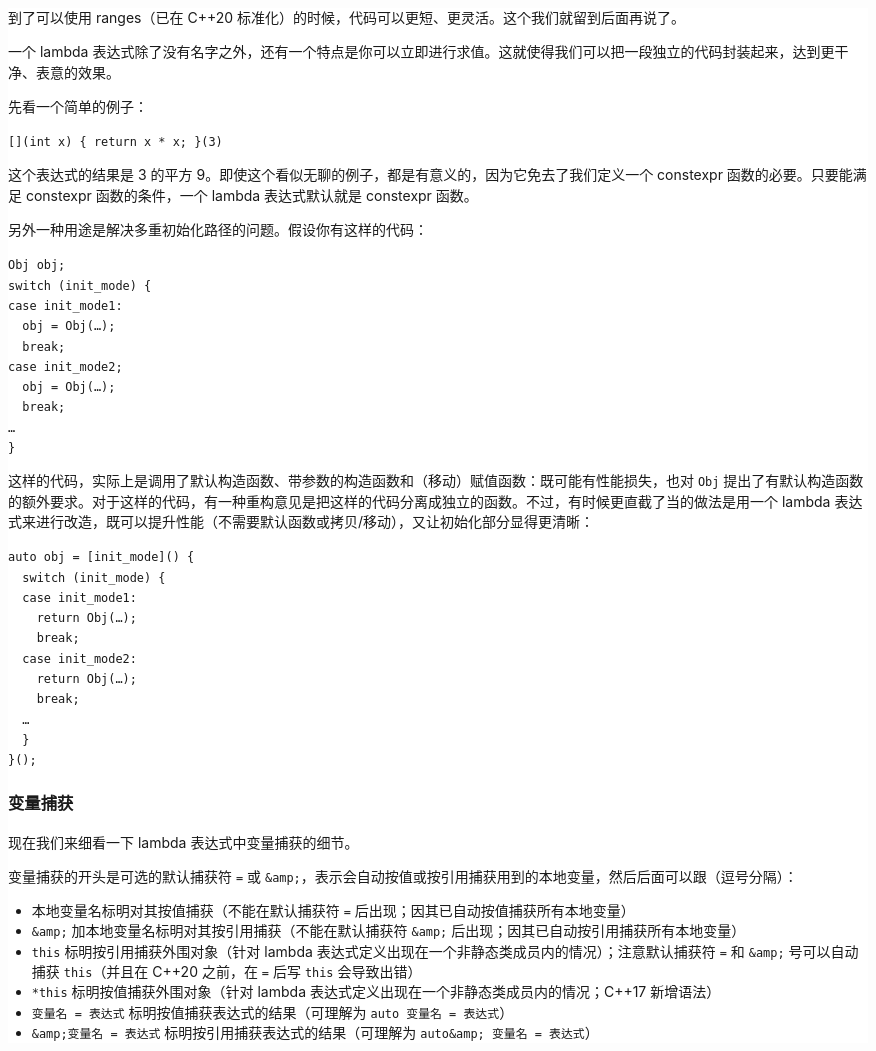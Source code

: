 到了可以使用 ranges（已在 C++20 标准化）的时候，代码可以更短、更灵活。这个我们就留到后面再说了。

一个 lambda 表达式除了没有名字之外，还有一个特点是你可以立即进行求值。这就使得我们可以把一段独立的代码封装起来，达到更干净、表意的效果。

先看一个简单的例子：

```
[](int x) { return x * x; }(3)

```

这个表达式的结果是 3 的平方 9。即使这个看似无聊的例子，都是有意义的，因为它免去了我们定义一个 constexpr 函数的必要。只要能满足 constexpr 函数的条件，一个 lambda 表达式默认就是 constexpr 函数。

另外一种用途是解决多重初始化路径的问题。假设你有这样的代码：

```
Obj obj;
switch (init_mode) {
case init_mode1:
  obj = Obj(…);
  break;
case init_mode2;
  obj = Obj(…);
  break;
…
}

```

这样的代码，实际上是调用了默认构造函数、带参数的构造函数和（移动）赋值函数：既可能有性能损失，也对 `Obj` 提出了有默认构造函数的额外要求。对于这样的代码，有一种重构意见是把这样的代码分离成独立的函数。不过，有时候更直截了当的做法是用一个 lambda 表达式来进行改造，既可以提升性能（不需要默认函数或拷贝/移动），又让初始化部分显得更清晰：

```
auto obj = [init_mode]() {
  switch (init_mode) {
  case init_mode1:
    return Obj(…);
    break;
  case init_mode2:
    return Obj(…);
    break;
  …
  }
}();

```

### 变量捕获

现在我们来细看一下 lambda 表达式中变量捕获的细节。

变量捕获的开头是可选的默认捕获符 `=` 或 `&amp;`，表示会自动按值或按引用捕获用到的本地变量，然后后面可以跟（逗号分隔）：

- 本地变量名标明对其按值捕获（不能在默认捕获符 `=` 后出现；因其已自动按值捕获所有本地变量）
- `&amp;` 加本地变量名标明对其按引用捕获（不能在默认捕获符 `&amp;` 后出现；因其已自动按引用捕获所有本地变量）
- `this` 标明按引用捕获外围对象（针对 lambda 表达式定义出现在一个非静态类成员内的情况）；注意默认捕获符 `=` 和 `&amp;` 号可以自动捕获 `this`（并且在 C++20 之前，在 `=` 后写 `this` 会导致出错）
- `*this` 标明按值捕获外围对象（针对 lambda 表达式定义出现在一个非静态类成员内的情况；C++17 新增语法）
- `变量名 = 表达式` 标明按值捕获表达式的结果（可理解为 `auto 变量名 = 表达式`）
- `&amp;变量名 = 表达式` 标明按引用捕获表达式的结果（可理解为 `auto&amp; 变量名 = 表达式`）
